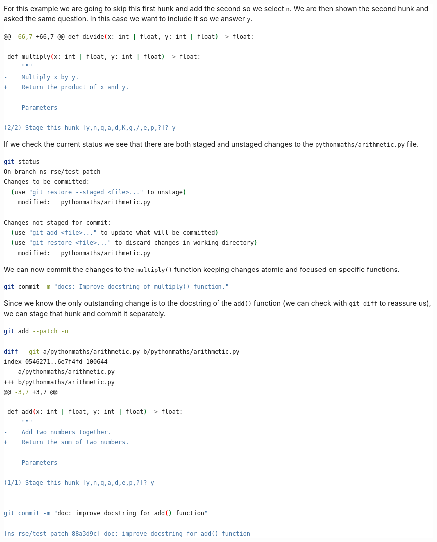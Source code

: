 For this example we are going to skip this first hunk and add the second so we select `n`. We are then shown the second
hunk and asked the same question. In this case we want to include it so we answer `y`.

```bash
@@ -66,7 +66,7 @@ def divide(x: int | float, y: int | float) -> float:

 def multiply(x: int | float, y: int | float) -> float:
     """
-    Multiply x by y.
+    Return the product of x and y.

     Parameters
     ----------
(2/2) Stage this hunk [y,n,q,a,d,K,g,/,e,p,?]? y
```

If we check the current status we see that there are both staged and unstaged changes to the `pythonmaths/arithmetic.py`
file.

```bash
git status
On branch ns-rse/test-patch
Changes to be committed:
  (use "git restore --staged <file>..." to unstage)
    modified:   pythonmaths/arithmetic.py

Changes not staged for commit:
  (use "git add <file>..." to update what will be committed)
  (use "git restore <file>..." to discard changes in working directory)
    modified:   pythonmaths/arithmetic.py
```

We can now commit the changes to the `multiply()` function keeping changes atomic and focused on specific
functions.

``` bash
git commit -m "docs: Improve docstring of multiply() function."
```

Since we know the only outstanding change is to the docstring of the `add()` function (we can check with `git diff` to
reassure us), we can stage that hunk and commit it separately.

``` bash
git add --patch -u

diff --git a/pythonmaths/arithmetic.py b/pythonmaths/arithmetic.py
index 0546271..6e7f4fd 100644
--- a/pythonmaths/arithmetic.py
+++ b/pythonmaths/arithmetic.py
@@ -3,7 +3,7 @@

 def add(x: int | float, y: int | float) -> float:
     """
-    Add two numbers together.
+    Return the sum of two numbers.

     Parameters
     ----------
(1/1) Stage this hunk [y,n,q,a,d,e,p,?]? y


git commit -m "doc: improve docstring for add() function"

[ns-rse/test-patch 88a3d9c] doc: improve docstring for add() function
```

[advanced]: https://www.atlassian.com/git/tutorials/advanced-overview
[concommit]: https://www.conventionalcommits.org/en/v1.0.0/
[gitabsorb]: https://github.com/tummychow/git-absorb
[gitaliases]: https://git-scm.com/book/en/v2/Git-Basics-Git-Aliases
[gitignore]: https://git-scm.com/docs/gitignore
[gitignorepatterns]: https://git-scm.com/docs/gitignore#_pattern_format
[gitlog]: https://git-scm.com/docs/git-log
[ignoregenerator]: https://www.toptal.com/developers/gitignore
[nano]: https://www.nano-editor.org/
[progit]: https://git-scm.com/book/en/v2
[r]: https://www.r-project.org/